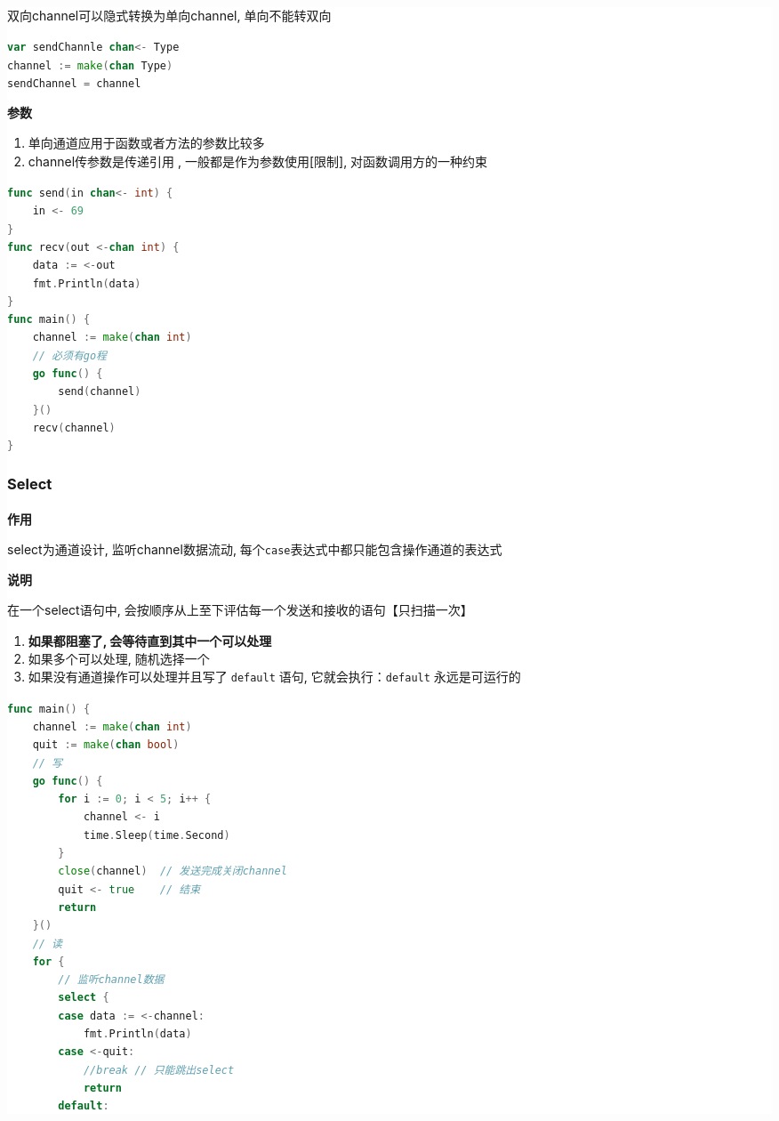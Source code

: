双向channel可以隐式转换为单向channel, 单向不能转双向

~~~go
var sendChannle chan<- Type
channel := make(chan Type)
sendChannel = channel
~~~

**参数**

1.  单向通道应用于函数或者方法的参数比较多
2.  channel传参数是传递引用 , 一般都是作为参数使用[限制], 对函数调用方的一种约束

~~~go
func send(in chan<- int) {
	in <- 69
}
func recv(out <-chan int) {
	data := <-out
	fmt.Println(data)
}
func main() {
	channel := make(chan int)
    // 必须有go程
	go func() {
		send(channel)
	}()
	recv(channel)
}
~~~

### Select

**作用**

select为通道设计, 监听channel数据流动, 每个`case`表达式中都只能包含操作通道的表达式

**说明**

在一个select语句中, 会按顺序从上至下评估每一个发送和接收的语句【只扫描一次】

1.  **如果都阻塞了, 会等待直到其中一个可以处理**
2.  如果多个可以处理, 随机选择一个
3.  如果没有通道操作可以处理并且写了 `default` 语句, 它就会执行：`default` 永远是可运行的

~~~go
func main() {
	channel := make(chan int)
	quit := make(chan bool)
	// 写
	go func() {
		for i := 0; i < 5; i++ {
			channel <- i
			time.Sleep(time.Second)
		}
		close(channel)  // 发送完成关闭channel
		quit <- true    // 结束
		return
	}()
	// 读
	for {
        // 监听channel数据
		select {
		case data := <-channel:
			fmt.Println(data)
		case <-quit:
			//break // 只能跳出select
			return
        default:
~~~